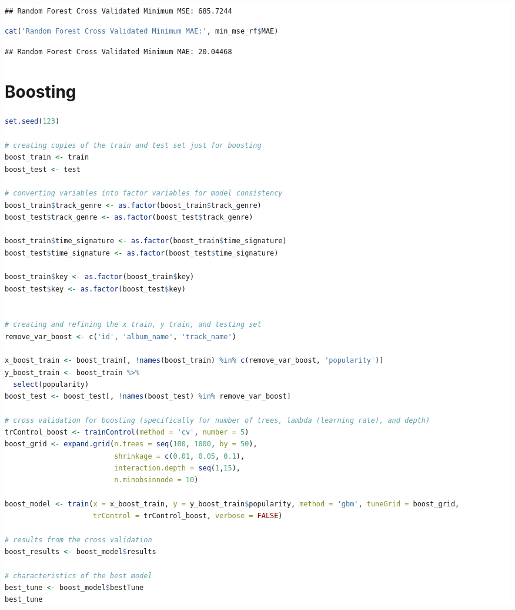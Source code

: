     ## Random Forest Cross Validated Minimum MSE: 685.7244

``` r
cat('Random Forest Cross Validated Minimum MAE:', min_mse_rf$MAE)
```

    ## Random Forest Cross Validated Minimum MAE: 20.04468

# Boosting

``` r
set.seed(123)

# creating copies of the train and test set just for boosting
boost_train <- train
boost_test <- test

# converting variables into factor variables for model consistency
boost_train$track_genre <- as.factor(boost_train$track_genre)
boost_test$track_genre <- as.factor(boost_test$track_genre)

boost_train$time_signature <- as.factor(boost_train$time_signature)
boost_test$time_signature <- as.factor(boost_test$time_signature)

boost_train$key <- as.factor(boost_train$key)
boost_test$key <- as.factor(boost_test$key)


# creating and refining the x train, y train, and testing set
remove_var_boost <- c('id', 'album_name', 'track_name')

x_boost_train <- boost_train[, !names(boost_train) %in% c(remove_var_boost, 'popularity')]
y_boost_train <- boost_train %>%
  select(popularity)
boost_test <- boost_test[, !names(boost_test) %in% remove_var_boost]

# cross validation for boosting (specifically for number of trees, lambda (learning rate), and depth)
trControl_boost <- trainControl(method = 'cv', number = 5)
boost_grid <- expand.grid(n.trees = seq(100, 1000, by = 50),
                          shrinkage = c(0.01, 0.05, 0.1),
                          interaction.depth = seq(1,15), 
                          n.minobsinnode = 10)

boost_model <- train(x = x_boost_train, y = y_boost_train$popularity, method = 'gbm', tuneGrid = boost_grid, 
                     trControl = trControl_boost, verbose = FALSE)

# results from the cross validation
boost_results <- boost_model$results

# characteristics of the best model
best_tune <- boost_model$bestTune
best_tune
```
